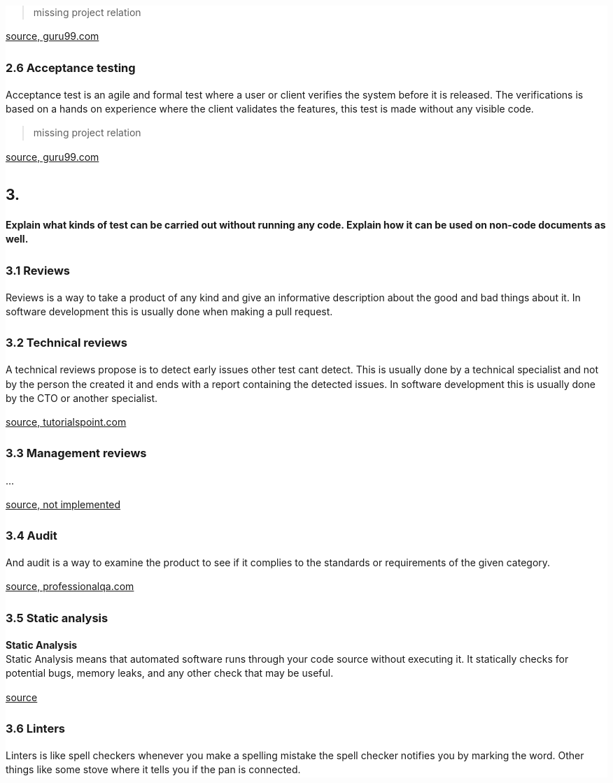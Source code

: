 > missing project relation

[source, guru99.com](https://www.guru99.com/testing-review.html)

### 2.6 Acceptance testing

Acceptance test is an agile and formal test where a user or client verifies the system before it is released. The verifications is based on a hands on experience where the client validates the features, this test is made without any visible code.

> missing project relation

[source, guru99.com](https://www.guru99.com/user-acceptance-testing.html)

## 3.
**Explain what kinds of test can be carried out without running any code. Explain how it can be used on non-code documents as well.**

### 3.1 Reviews
Reviews is a way to take a product of any kind and give an informative description about the good and bad things about it. In software development this is usually done when making a pull request.

### 3.2 Technical reviews
A technical reviews propose is to detect early issues other test cant detect. This is usually done by a technical specialist and not by the person the created it and ends with a report containing the detected issues. In software development this is usually done by the CTO or another specialist. 

[source, tutorialspoint.com](https://www.tutorialspoint.com/software_testing_dictionary/technical_review.htm)

### 3.3 Management reviews

...

[source, not implemented]()

### 3.4 Audit
And audit is a way to examine the product to see if it complies to the standards or requirements of the given category.

[source, professionalqa.com](https://www.professionalqa.com/audit-in-software-testing)

### 3.5 Static analysis
**Static Analysis**  
Static Analysis means that automated software runs through your code source without executing it. It statically checks for potential bugs, memory leaks, and any other check that may be useful.

[source](https://sourcelevel.io/blog/what-is-a-linter-and-why-your-team-should-use-it)

### 3.6 Linters
Linters is like spell checkers whenever you make a spelling mistake the spell checker notifies you by marking the word. Other things like some stove where it tells you if the pan is connected.

